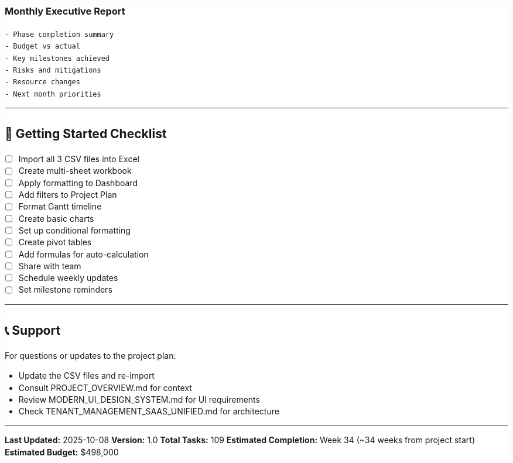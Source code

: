 ### Monthly Executive Report
```
- Phase completion summary
- Budget vs actual
- Key milestones achieved
- Risks and mitigations
- Resource changes
- Next month priorities
```

---

## 🚀 Getting Started Checklist

- [ ] Import all 3 CSV files into Excel
- [ ] Create multi-sheet workbook
- [ ] Apply formatting to Dashboard
- [ ] Add filters to Project Plan
- [ ] Format Gantt timeline
- [ ] Create basic charts
- [ ] Set up conditional formatting
- [ ] Create pivot tables
- [ ] Add formulas for auto-calculation
- [ ] Share with team
- [ ] Schedule weekly updates
- [ ] Set milestone reminders

---

## 📞 Support

For questions or updates to the project plan:
- Update the CSV files and re-import
- Consult PROJECT_OVERVIEW.md for context
- Review MODERN_UI_DESIGN_SYSTEM.md for UI requirements
- Check TENANT_MANAGEMENT_SAAS_UNIFIED.md for architecture

---

**Last Updated:** 2025-10-08
**Version:** 1.0
**Total Tasks:** 109
**Estimated Completion:** Week 34 (~34 weeks from project start)
**Estimated Budget:** $498,000